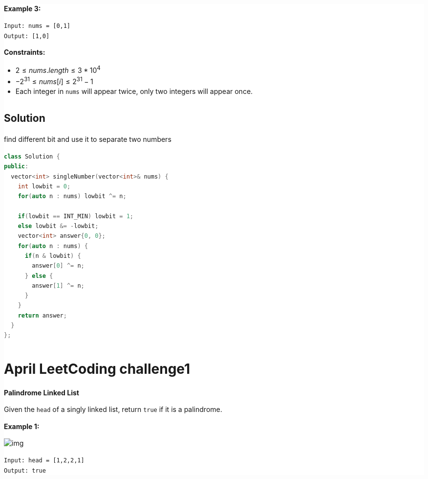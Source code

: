 **Example 3:**

```
Input: nums = [0,1]
Output: [1,0]
```

 

**Constraints:**

- $2 \le nums.length \le 3 * 10^4$
- $-2^{31} \le nums[i] \le 2^{31} - 1$
- Each integer in `nums` will appear twice, only two integers will appear once.

## Solution

find different bit and use it to separate two numbers

``` cpp
class Solution {
public:
  vector<int> singleNumber(vector<int>& nums) {
    int lowbit = 0;
    for(auto n : nums) lowbit ^= n;
    
    if(lowbit == INT_MIN) lowbit = 1;
    else lowbit &= -lowbit;
    vector<int> answer{0, 0};
    for(auto n : nums) {
      if(n & lowbit) {
        answer[0] ^= n;
      } else {
        answer[1] ^= n;
      }
    }
    return answer;
  }
};

```

# April LeetCoding challenge1

**Palindrome Linked List**

Given the `head` of a singly linked list, return `true` if it is a palindrome.

 

**Example 1:**

![img](https://assets.leetcode.com/uploads/2021/03/03/pal1linked-list.jpg)

```
Input: head = [1,2,2,1]
Output: true
```
